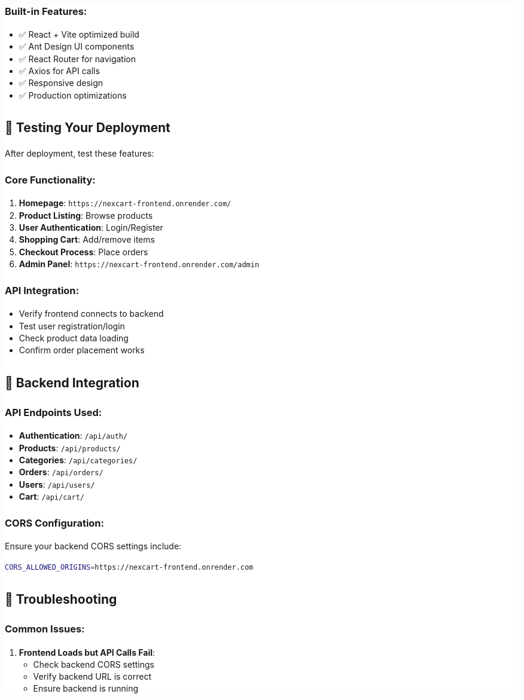 ### Built-in Features:
- ✅ React + Vite optimized build
- ✅ Ant Design UI components
- ✅ React Router for navigation
- ✅ Axios for API calls
- ✅ Responsive design
- ✅ Production optimizations

## 🧪 Testing Your Deployment

After deployment, test these features:

### Core Functionality:
1. **Homepage**: `https://nexcart-frontend.onrender.com/`
2. **Product Listing**: Browse products
3. **User Authentication**: Login/Register
4. **Shopping Cart**: Add/remove items
5. **Checkout Process**: Place orders
6. **Admin Panel**: `https://nexcart-frontend.onrender.com/admin`

### API Integration:
- Verify frontend connects to backend
- Test user registration/login
- Check product data loading
- Confirm order placement works

## 🔗 Backend Integration

### API Endpoints Used:
- **Authentication**: `/api/auth/`
- **Products**: `/api/products/`
- **Categories**: `/api/categories/`
- **Orders**: `/api/orders/`
- **Users**: `/api/users/`
- **Cart**: `/api/cart/`

### CORS Configuration:
Ensure your backend CORS settings include:
```bash
CORS_ALLOWED_ORIGINS=https://nexcart-frontend.onrender.com
```

## 🐛 Troubleshooting

### Common Issues:

1. **Frontend Loads but API Calls Fail**:
   - Check backend CORS settings
   - Verify backend URL is correct
   - Ensure backend is running
